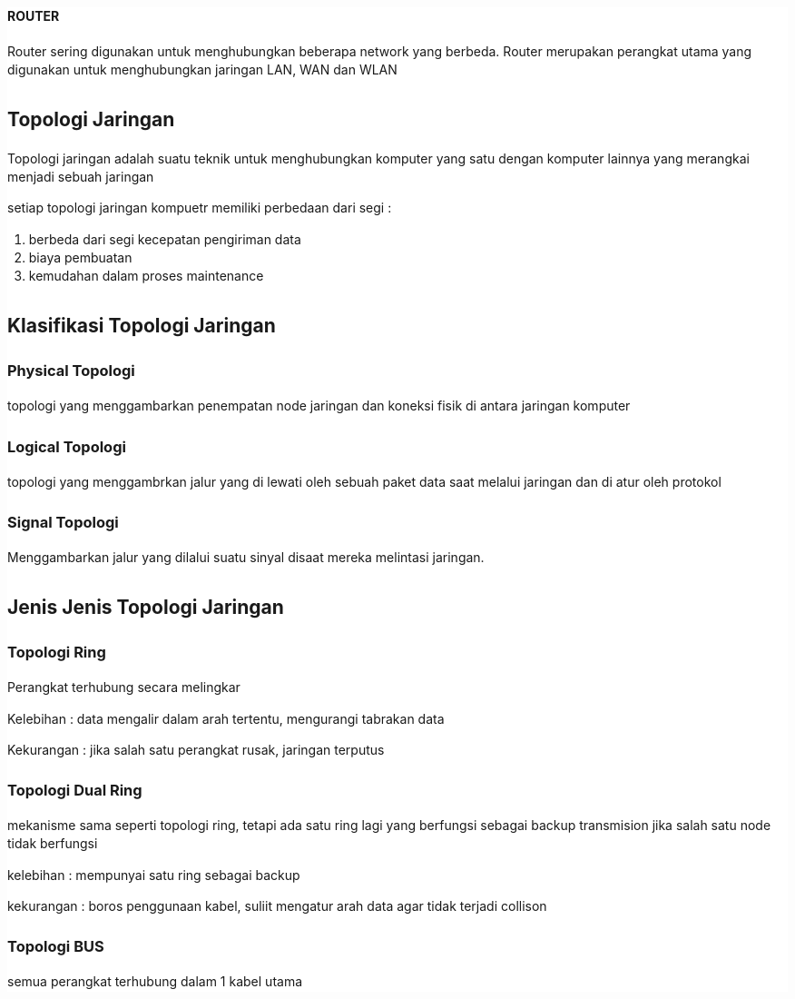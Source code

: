 #### ROUTER

Router sering digunakan untuk menghubungkan beberapa network yang berbeda. Router merupakan perangkat utama yang digunakan untuk menghubungkan jaringan LAN, WAN dan WLAN

## Topologi Jaringan

Topologi jaringan adalah suatu teknik untuk menghubungkan komputer yang satu dengan komputer lainnya yang merangkai menjadi sebuah jaringan

setiap topologi jaringan kompuetr memiliki perbedaan dari segi :

1. berbeda dari segi kecepatan pengiriman data
2. biaya pembuatan
3. kemudahan dalam proses maintenance

## Klasifikasi Topologi Jaringan

### Physical Topologi

topologi yang menggambarkan penempatan node jaringan dan koneksi fisik di antara jaringan komputer

### Logical Topologi

topologi yang menggambrkan jalur yang di lewati oleh sebuah paket data saat melalui jaringan dan di atur oleh protokol

### Signal Topologi

Menggambarkan jalur yang dilalui suatu sinyal disaat mereka melintasi jaringan.

## Jenis Jenis Topologi Jaringan

### Topologi Ring

Perangkat terhubung secara melingkar

Kelebihan : data mengalir dalam arah tertentu, mengurangi tabrakan data

Kekurangan : jika salah satu perangkat rusak, jaringan terputus

### Topologi Dual Ring

mekanisme sama seperti topologi ring, tetapi ada satu ring lagi yang berfungsi sebagai backup transmision jika salah satu node tidak berfungsi

kelebihan : mempunyai satu ring sebagai backup

kekurangan : boros penggunaan kabel, suliit mengatur arah data agar tidak terjadi collison

### Topologi BUS

semua perangkat terhubung dalam 1 kabel utama
